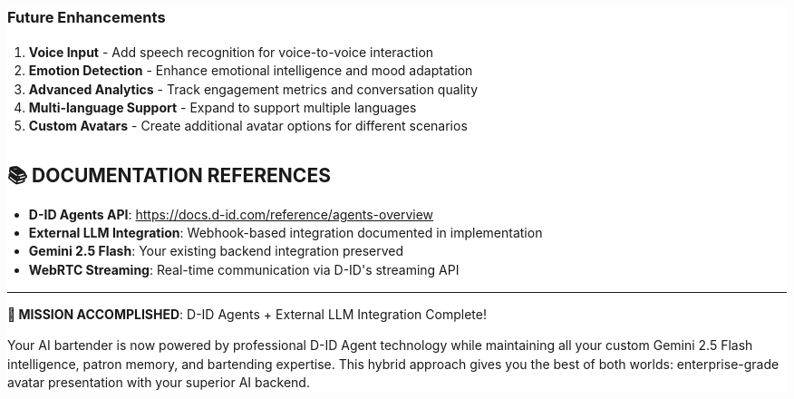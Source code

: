 ### Future Enhancements
1. **Voice Input** - Add speech recognition for voice-to-voice interaction
2. **Emotion Detection** - Enhance emotional intelligence and mood adaptation
3. **Advanced Analytics** - Track engagement metrics and conversation quality
4. **Multi-language Support** - Expand to support multiple languages
5. **Custom Avatars** - Create additional avatar options for different scenarios

## 📚 DOCUMENTATION REFERENCES

- **D-ID Agents API**: https://docs.d-id.com/reference/agents-overview
- **External LLM Integration**: Webhook-based integration documented in implementation
- **Gemini 2.5 Flash**: Your existing backend integration preserved
- **WebRTC Streaming**: Real-time communication via D-ID's streaming API

---

**🎯 MISSION ACCOMPLISHED**: D-ID Agents + External LLM Integration Complete!

Your AI bartender is now powered by professional D-ID Agent technology while maintaining all your custom Gemini 2.5 Flash intelligence, patron memory, and bartending expertise. This hybrid approach gives you the best of both worlds: enterprise-grade avatar presentation with your superior AI backend.
